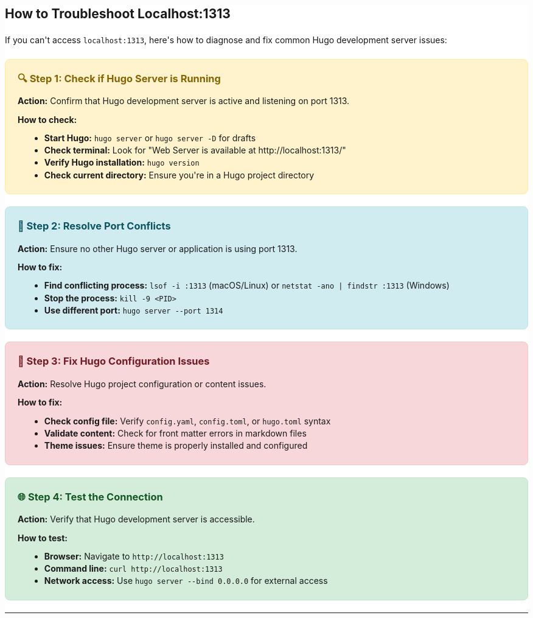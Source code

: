 ## How to Troubleshoot Localhost:1313

If you can't access `localhost:1313`, here's how to diagnose and fix common Hugo development server issues:

<div style="background: #fff3cd; border: 1px solid #ffeaa7; border-radius: 8px; padding: 20px; margin: 20px 0;">
<h3 style="color: #856404; margin: 0 0 15px 0;">🔍 Step 1: Check if Hugo Server is Running</h3>
<p style="margin: 0 0 10px 0;"><strong>Action:</strong> Confirm that Hugo development server is active and listening on port 1313.</p>
<p style="margin: 0;"><strong>How to check:</strong></p>
<ul style="margin: 10px 0 0 20px;">
<li><strong>Start Hugo:</strong> <code>hugo server</code> or <code>hugo server -D</code> for drafts</li>
<li><strong>Check terminal:</strong> Look for "Web Server is available at http://localhost:1313/"</li>
<li><strong>Verify Hugo installation:</strong> <code>hugo version</code></li>
<li><strong>Check current directory:</strong> Ensure you're in a Hugo project directory</li>
</ul>
</div>

<div style="background: #d1ecf1; border: 1px solid #bee5eb; border-radius: 8px; padding: 20px; margin: 20px 0;">
<h3 style="color: #0c5460; margin: 0 0 15px 0;">🚫 Step 2: Resolve Port Conflicts</h3>
<p style="margin: 0 0 10px 0;"><strong>Action:</strong> Ensure no other Hugo server or application is using port 1313.</p>
<p style="margin: 0;"><strong>How to fix:</strong></p>
<ul style="margin: 10px 0 0 20px;">
<li><strong>Find conflicting process:</strong> <code>lsof -i :1313</code> (macOS/Linux) or <code>netstat -ano | findstr :1313</code> (Windows)</li>
<li><strong>Stop the process:</strong> <code>kill -9 &lt;PID&gt;</code></li>
<li><strong>Use different port:</strong> <code>hugo server --port 1314</code></li>
</ul>
</div>

<div style="background: #f8d7da; border: 1px solid #f5c6cb; border-radius: 8px; padding: 20px; margin: 20px 0;">
<h3 style="color: #721c24; margin: 0 0 15px 0;">🔧 Step 3: Fix Hugo Configuration Issues</h3>
<p style="margin: 0 0 10px 0;"><strong>Action:</strong> Resolve Hugo project configuration or content issues.</p>
<p style="margin: 0;"><strong>How to fix:</strong></p>
<ul style="margin: 10px 0 0 20px;">
<li><strong>Check config file:</strong> Verify <code>config.yaml</code>, <code>config.toml</code>, or <code>hugo.toml</code> syntax</li>
<li><strong>Validate content:</strong> Check for front matter errors in markdown files</li>
<li><strong>Theme issues:</strong> Ensure theme is properly installed and configured</li>
</ul>
</div>

<div style="background: #d4edda; border: 1px solid #c3e6cb; border-radius: 8px; padding: 20px; margin: 20px 0;">
<h3 style="color: #155724; margin: 0 0 15px 0;">🌐 Step 4: Test the Connection</h3>
<p style="margin: 0 0 10px 0;"><strong>Action:</strong> Verify that Hugo development server is accessible.</p>
<p style="margin: 0;"><strong>How to test:</strong></p>
<ul style="margin: 10px 0 0 20px;">
<li><strong>Browser:</strong> Navigate to <code>http://localhost:1313</code></li>
<li><strong>Command line:</strong> <code>curl http://localhost:1313</code></li>
<li><strong>Network access:</strong> Use <code>hugo server --bind 0.0.0.0</code> for external access</li>
</ul>
</div>

---